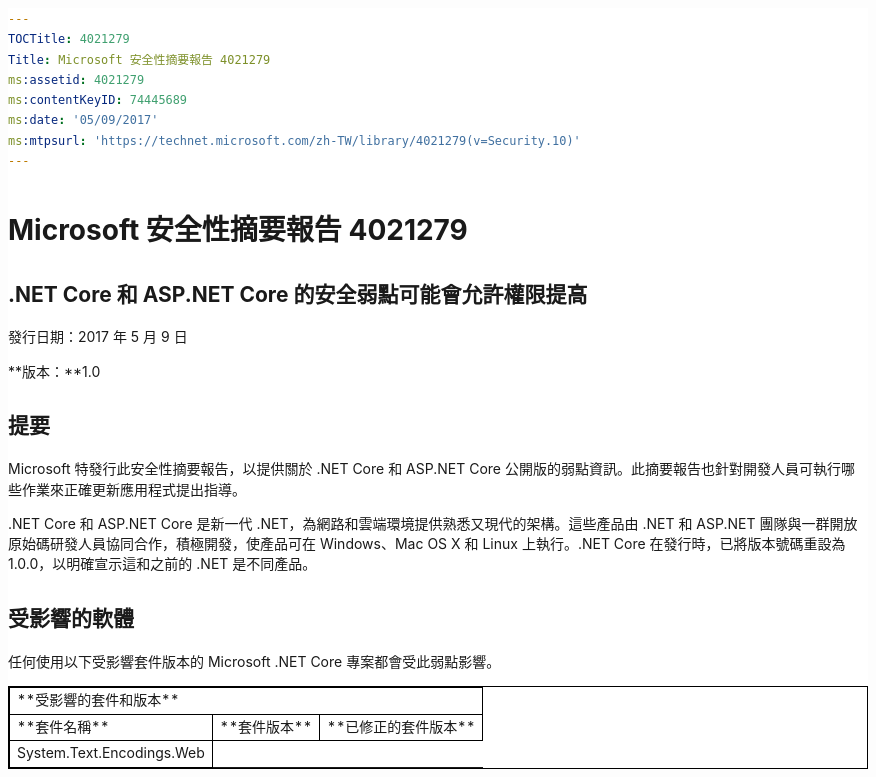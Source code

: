 ```yaml
---
TOCTitle: 4021279
Title: Microsoft 安全性摘要報告 4021279
ms:assetid: 4021279
ms:contentKeyID: 74445689
ms:date: '05/09/2017'
ms:mtpsurl: 'https://technet.microsoft.com/zh-TW/library/4021279(v=Security.10)'
---
```


Microsoft 安全性摘要報告 4021279
================================

.NET Core 和 ASP.NET Core 的安全弱點可能會允許權限提高
------------------------------------------------------

發行日期：2017 年 5 月 9 日

**版本：**1.0

提要
----

Microsoft 特發行此安全性摘要報告，以提供關於 .NET Core 和 ASP.NET Core 公開版的弱點資訊。此摘要報告也針對開發人員可執行哪些作業來正確更新應用程式提出指導。

.NET Core 和 ASP.NET Core 是新一代 .NET，為網路和雲端環境提供熟悉又現代的架構。這些產品由 .NET 和 ASP.NET 團隊與一群開放原始碼研發人員協同合作，積極開發，使產品可在 Windows、Mac OS X 和 Linux 上執行。.NET Core 在發行時，已將版本號碼重設為 1.0.0，以明確宣示這和之前的 .NET 是不同產品。

<span id="_Hlt460415799"></span><span id="Affected"></span>
受影響的軟體
------------

任何使用以下受影響套件版本的 Microsoft .NET Core 專案都會受此弱點影響。

 
<table style="border:1px solid black;">
<tr>
<td style="border:1px solid black;" colspan="3">
**受影響的套件和版本**

</td>
</tr>
<tr>
<td style="border:1px solid black;">
**套件名稱**

</td>
<td style="border:1px solid black;">
**套件版本**

</td>
<td style="border:1px solid black;">
**已修正的套件版本**

</td>
</tr>
<tr>
<td style="border:1px solid black;">
System.Text.Encodings.Web
